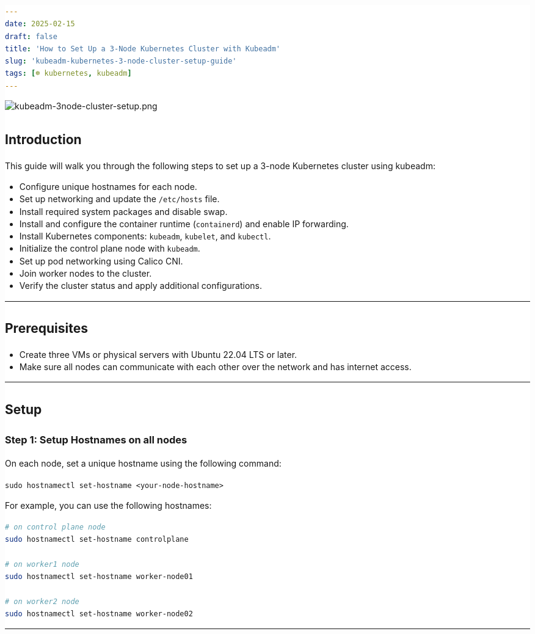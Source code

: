 ```yaml
---
date: 2025-02-15
draft: false
title: 'How to Set Up a 3-Node Kubernetes Cluster with Kubeadm'
slug: 'kubeadm-kubernetes-3-node-cluster-setup-guide'
tags: [☸️ kubernetes, kubeadm]
---
```


![kubeadm-3node-cluster-setup.png](/images/kubeadm-3node-cluster-setup.png)

## Introduction

This guide will walk you through the following steps to set up a 3-node Kubernetes cluster using kubeadm:

- Configure unique hostnames for each node.
- Set up networking and update the `/etc/hosts` file.
- Install required system packages and disable swap.
- Install and configure the container runtime (`containerd`) and enable IP forwarding.
- Install Kubernetes components: `kubeadm`, `kubelet`, and `kubectl`.
- Initialize the control plane node with `kubeadm`.
- Set up pod networking using Calico CNI.
- Join worker nodes to the cluster.
- Verify the cluster status and apply additional configurations.

---

## Prerequisites

- Create three VMs or physical servers with Ubuntu 22.04 LTS or later.
- Make sure all nodes can communicate with each other over the network and has internet access.

---

## Setup

### Step 1: Setup Hostnames on all nodes

On each node, set a unique hostname using the following command:

```
sudo hostnamectl set-hostname <your-node-hostname>
```

For example, you can use the following hostnames:

```bash
# on control plane node
sudo hostnamectl set-hostname controlplane

# on worker1 node
sudo hostnamectl set-hostname worker-node01

# on worker2 node
sudo hostnamectl set-hostname worker-node02
```

---